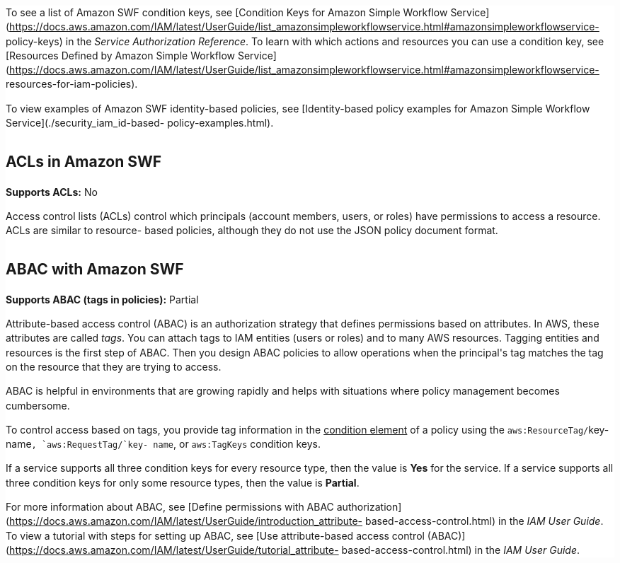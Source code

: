 To see a list of Amazon SWF condition keys, see [Condition Keys for Amazon
Simple Workflow
Service](https://docs.aws.amazon.com/IAM/latest/UserGuide/list_amazonsimpleworkflowservice.html#amazonsimpleworkflowservice-
policy-keys) in the _Service Authorization Reference_. To learn with which
actions and resources you can use a condition key, see [Resources Defined by
Amazon Simple Workflow
Service](https://docs.aws.amazon.com/IAM/latest/UserGuide/list_amazonsimpleworkflowservice.html#amazonsimpleworkflowservice-
resources-for-iam-policies).

To view examples of Amazon SWF identity-based policies, see [Identity-based
policy examples for Amazon Simple Workflow Service](./security_iam_id-based-
policy-examples.html).

## ACLs in Amazon SWF

**Supports ACLs:** No

Access control lists (ACLs) control which principals (account members, users,
or roles) have permissions to access a resource. ACLs are similar to resource-
based policies, although they do not use the JSON policy document format.

## ABAC with Amazon SWF

**Supports ABAC (tags in policies):** Partial

Attribute-based access control (ABAC) is an authorization strategy that
defines permissions based on attributes. In AWS, these attributes are called
_tags_. You can attach tags to IAM entities (users or roles) and to many AWS
resources. Tagging entities and resources is the first step of ABAC. Then you
design ABAC policies to allow operations when the principal's tag matches the
tag on the resource that they are trying to access.

ABAC is helpful in environments that are growing rapidly and helps with
situations where policy management becomes cumbersome.

To control access based on tags, you provide tag information in the [condition
element](https://docs.aws.amazon.com/IAM/latest/UserGuide/reference_policies_elements_condition.html)
of a policy using the `aws:ResourceTag/`key-name``, `aws:RequestTag/`key-
name``, or `aws:TagKeys` condition keys.

If a service supports all three condition keys for every resource type, then
the value is **Yes** for the service. If a service supports all three
condition keys for only some resource types, then the value is **Partial**.

For more information about ABAC, see [Define permissions with ABAC
authorization](https://docs.aws.amazon.com/IAM/latest/UserGuide/introduction_attribute-
based-access-control.html) in the _IAM User Guide_. To view a tutorial with
steps for setting up ABAC, see [Use attribute-based access control
(ABAC)](https://docs.aws.amazon.com/IAM/latest/UserGuide/tutorial_attribute-
based-access-control.html) in the _IAM User Guide_.
